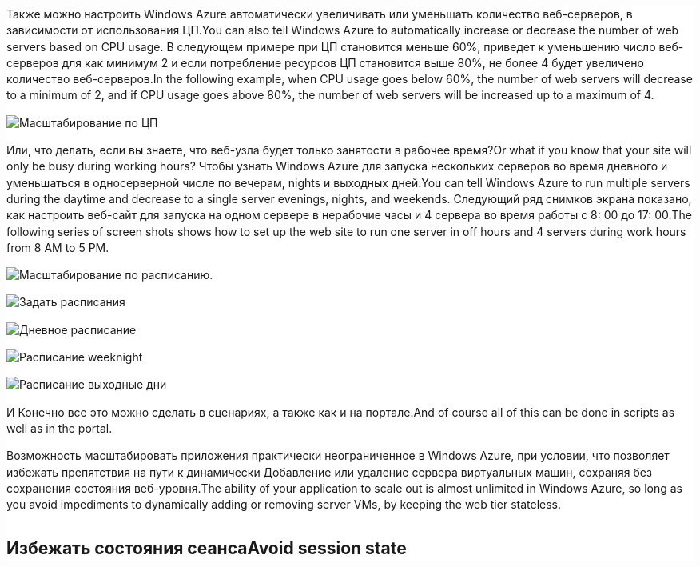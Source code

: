 <span data-ttu-id="a6f57-137">Также можно настроить Windows Azure автоматически увеличивать или уменьшать количество веб-серверов, в зависимости от использования ЦП.</span><span class="sxs-lookup"><span data-stu-id="a6f57-137">You can also tell Windows Azure to automatically increase or decrease the number of web servers based on CPU usage.</span></span> <span data-ttu-id="a6f57-138">В следующем примере при ЦП становится меньше 60%, приведет к уменьшению число веб-серверов для как минимум 2 и если потребление ресурсов ЦП становится выше 80%, не более 4 будет увеличено количество веб-серверов.</span><span class="sxs-lookup"><span data-stu-id="a6f57-138">In the following example, when CPU usage goes below 60%, the number of web servers will decrease to a minimum of 2, and if CPU usage goes above 80%, the number of web servers will be increased up to a maximum of 4.</span></span>

![Масштабирование по ЦП](web-development-best-practices/_static/image3.png)

<span data-ttu-id="a6f57-140">Или, что делать, если вы знаете, что веб-узла будет только занятости в рабочее время?</span><span class="sxs-lookup"><span data-stu-id="a6f57-140">Or what if you know that your site will only be busy during working hours?</span></span> <span data-ttu-id="a6f57-141">Чтобы узнать Windows Azure для запуска нескольких серверов во время дневного и уменьшаться в односерверной числе по вечерам, nights и выходных дней.</span><span class="sxs-lookup"><span data-stu-id="a6f57-141">You can tell Windows Azure to run multiple servers during the daytime and decrease to a single server evenings, nights, and weekends.</span></span> <span data-ttu-id="a6f57-142">Следующий ряд снимков экрана показано, как настроить веб-сайт для запуска на одном сервере в нерабочие часы и 4 сервера во время работы с 8: 00 до 17: 00.</span><span class="sxs-lookup"><span data-stu-id="a6f57-142">The following series of screen shots shows how to set up the web site to run one server in off hours and 4 servers during work hours from 8 AM to 5 PM.</span></span>

![Масштабирование по расписанию.](web-development-best-practices/_static/image4.png)

![Задать расписания](web-development-best-practices/_static/image5.png)

![Дневное расписание](web-development-best-practices/_static/image6.png)

![Расписание weeknight](web-development-best-practices/_static/image7.png)

![Расписание выходные дни](web-development-best-practices/_static/image8.png)

<span data-ttu-id="a6f57-148">И Конечно все это можно сделать в сценариях, а также как и на портале.</span><span class="sxs-lookup"><span data-stu-id="a6f57-148">And of course all of this can be done in scripts as well as in the portal.</span></span>

<span data-ttu-id="a6f57-149">Возможность масштабировать приложения практически неограниченное в Windows Azure, при условии, что позволяет избежать препятствия на пути к динамически Добавление или удаление сервера виртуальных машин, сохраняя без сохранения состояния веб-уровня.</span><span class="sxs-lookup"><span data-stu-id="a6f57-149">The ability of your application to scale out is almost unlimited in Windows Azure, so long as you avoid impediments to dynamically adding or removing server VMs, by keeping the web tier stateless.</span></span>

<a id="sessionstate"></a>
## <a name="avoid-session-state"></a><span data-ttu-id="a6f57-150">Избежать состояния сеанса</span><span class="sxs-lookup"><span data-stu-id="a6f57-150">Avoid session state</span></span>

